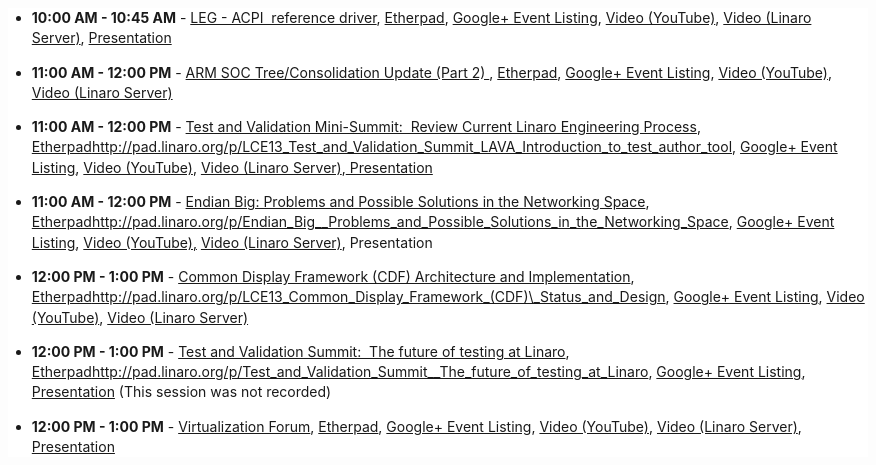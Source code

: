 
  * **10:00 AM - 10:45 AM** - [LEG - ACPI  reference driver](http://lce-13.zerista.com/event/member/79610), [Etherpad](http://pad.linaro.org/p/LCE13_LEG-ACPI), [Google+ Event Listing](https://plus.google.com/u/0/events/clp9hoefb91mdntqvlu7ljbj420), [Video (YouTube)](http://youtu.be/T1jgNqxGSlQ), [Video (Linaro Server)](http://people.linaro.org/linaro-connect/lce13/videos/9_July_2013_Tuesday/LEG%20-%20ACPI%20reference%20driver.mp4), [Presentation](https://www.slideshare.net/linaroorg/acpi-presentation)




  * **11:00 AM - 12:00 PM** - [ARM SOC Tree/Consolidation Update (Part 2) ](http://lce-13.zerista.com/event/member/79612), [Etherpad](http://pad.linaro.org/p/ARM_SOC_Tree_Consolidation_Update_(Part_2)), [Google+ Event Listing](https://plus.google.com/u/0/events/ch3kigqpos49dk118lvbdjrd62g), [Video (YouTube), ](http://youtu.be/zF_AXLgkFy4)[Video (Linaro Server)](http://people.linaro.org/linaro-connect/lce13/videos/9_July_2013_Tuesday/ARM%20SOC%20Tree-Consolidation%20Update%20%2528Part%202%2529.mp4)


  * **11:00 AM - 12:00 PM** - [Test and Validation Mini-Summit:  Review Current Linaro Engineering Process](http://lce-13.zerista.com/event/member/79636), [Etherpad]()http://pad.linaro.org/p/LCE13_Test_and_Validation_Summit_LAVA_Introduction_to_test_author_tool, [Google+ Event Listing](https://plus.google.com/u/0/events/ck1gmgrs6d6bpubd0bpin48kc2k), [Video (YouTube)](http://youtu.be/UaRRVASYywk), [Video (Linaro Server)](http://people.linaro.org/linaro-connect/lce13/videos/9_July_2013_Tuesday/Test%20and%20Validation%20Mini-Summit-%20Review%20Current%20Linaro%20Engineering%20Processes.mp4),[ Presentation](https://www.slideshare.net/linaroorg/03-summit-sessions3and4final)


  * **11:00 AM - 12:00 PM** - [Endian Big: Problems and Possible Solutions in the Networking Space](http://lce-13.zerista.com/event/member/79613), [Etherpad]()http://pad.linaro.org/p/Endian_Big__Problems_and_Possible_Solutions_in_the_Networking_Space, [Google+ Event Listing](https://plus.google.com/u/0/events/cbfjbjaemi5a55a040lq0h3nagk), [Video (YouTube),](http://youtu.be/AhIkbEvAMzs) [Video (Linaro Server)](http://people.linaro.org/linaro-connect/lce13/videos/9_July_2013_Tuesday/Endian%20Big-%20Problems%20and%20Possible%20Solutions%20in%20the%20Networking%20Space.mp4), Presentation




  * **12:00 PM - 1:00 PM** - [Common Display Framework (CDF) Architecture and Implementation](http://lce-13.zerista.com/event/member/79619), [Etherpad]()http://pad.linaro.org/p/LCE13_Common_Display_Framework_(CDF)\_Status_and_Design, [Google+ Event Listing](https://plus.google.com/u/0/events/ctp1npinh9qu7sqftnsrnmvno8c), [Video (YouTube)](http://youtu.be/INfRM9Ep-P4), [Video (Linaro Server)](http://people.linaro.org/linaro-connect/lce13/videos/9_July_2013_Tuesday/Common%20Display%20Framework%20%2528CDF%2529%20Architecture%20and%20Implementation.mp4)


  * **12:00 PM - 1:00 PM** - [Test and Validation Summit:  The future of testing at Linaro](http://lce-13.zerista.com/event/member/79639), [Etherpad]()http://pad.linaro.org/p/Test_and_Validation_Summit__The_future_of_testing_at_Linaro, [Google+ Event Listing](https://plus.google.com/u/0/events/cj9o7d3vf6p9pd4nca68c4s7uag), [Presentation](https://www.slideshare.net/linaroorg/03-summit-sessions3and4final1) (This session was not recorded)


  * **12:00 PM - 1:00 PM** - [Virtualization Forum](http://lce-13.zerista.com/event/member/80428), [Etherpad](http://pad.linaro.org/p/Virtualization_Forum), [Google+ Event Listing](https://plus.google.com/u/0/events/cn99060ad6hou6dp9451anqrod8), [Video (YouTube)](http://youtu.be/DU7uhYNgYTo), [Video (Linaro Server)](http://people.linaro.org/linaro-connect/lce13/videos/9_July_2013_Tuesday/Virtualization%20Forum.mp4), [Presentation](https://www.slideshare.net/linaroorg/lce-13-virtstatusupdate1)
